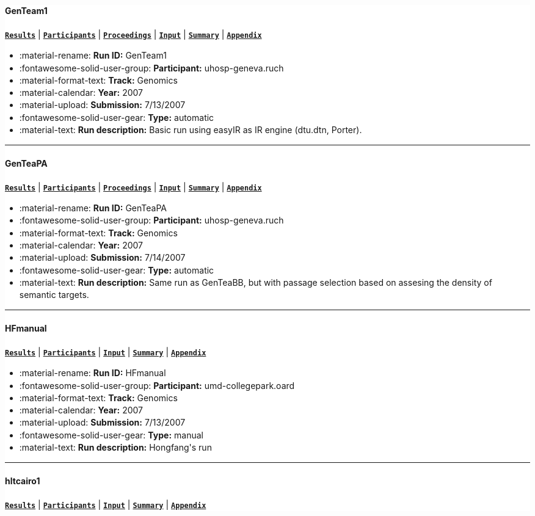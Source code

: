 #### GenTeam1 
[**`Results`**](./results.md#genteam1) | [**`Participants`**](./participants.md#uhosp-genevaruch) | [**`Proceedings`**](./proceedings.md#vocabulary-driven-passage-retrieval-for-question-answering-in-genomics) | [**`Input`**](https://trec.nist.gov/results/trec16/genomics/input.GenTeam1.gz) | [**`Summary`**](https://trec.nist.gov/results/trec16/genomics/summary.GenTeam1.gz) | [**`Appendix`**](https://trec.nist.gov/pubs/trec16/appendices/genomics/GenTeam1.main.pdf) 

- :material-rename: **Run ID:** GenTeam1 
- :fontawesome-solid-user-group: **Participant:** uhosp-geneva.ruch 
- :material-format-text: **Track:** Genomics 
- :material-calendar: **Year:** 2007 
- :material-upload: **Submission:** 7/13/2007 
- :fontawesome-solid-user-gear: **Type:** automatic 
- :material-text: **Run description:** Basic run using easyIR as IR engine (dtu.dtn, Porter). 

---
#### GenTeaPA 
[**`Results`**](./results.md#genteapa) | [**`Participants`**](./participants.md#uhosp-genevaruch) | [**`Proceedings`**](./proceedings.md#vocabulary-driven-passage-retrieval-for-question-answering-in-genomics) | [**`Input`**](https://trec.nist.gov/results/trec16/genomics/input.GenTeaPA.gz) | [**`Summary`**](https://trec.nist.gov/results/trec16/genomics/summary.GenTeaPA.gz) | [**`Appendix`**](https://trec.nist.gov/pubs/trec16/appendices/genomics/GenTeaPA.main.pdf) 

- :material-rename: **Run ID:** GenTeaPA 
- :fontawesome-solid-user-group: **Participant:** uhosp-geneva.ruch 
- :material-format-text: **Track:** Genomics 
- :material-calendar: **Year:** 2007 
- :material-upload: **Submission:** 7/14/2007 
- :fontawesome-solid-user-gear: **Type:** automatic 
- :material-text: **Run description:** Same run as GenTeaBB, but with passage selection based on assesing the density of semantic targets. 

---
#### HFmanual 
[**`Results`**](./results.md#hfmanual) | [**`Participants`**](./participants.md#umd-collegeparkoard) | [**`Input`**](https://trec.nist.gov/results/trec16/genomics/input.HFmanual.gz) | [**`Summary`**](https://trec.nist.gov/results/trec16/genomics/summary.HFmanual.gz) | [**`Appendix`**](https://trec.nist.gov/pubs/trec16/appendices/genomics/HFmanual.main.pdf) 

- :material-rename: **Run ID:** HFmanual 
- :fontawesome-solid-user-group: **Participant:** umd-collegepark.oard 
- :material-format-text: **Track:** Genomics 
- :material-calendar: **Year:** 2007 
- :material-upload: **Submission:** 7/13/2007 
- :fontawesome-solid-user-gear: **Type:** manual 
- :material-text: **Run description:** Hongfang's run 

---
#### hltcairo1 
[**`Results`**](./results.md#hltcairo1) | [**`Participants`**](./participants.md#ibmcairo) | [**`Input`**](https://trec.nist.gov/results/trec16/genomics/input.hltcairo1.gz) | [**`Summary`**](https://trec.nist.gov/results/trec16/genomics/summary.hltcairo1.gz) | [**`Appendix`**](https://trec.nist.gov/pubs/trec16/appendices/genomics/hltcairo1.main.pdf) 
